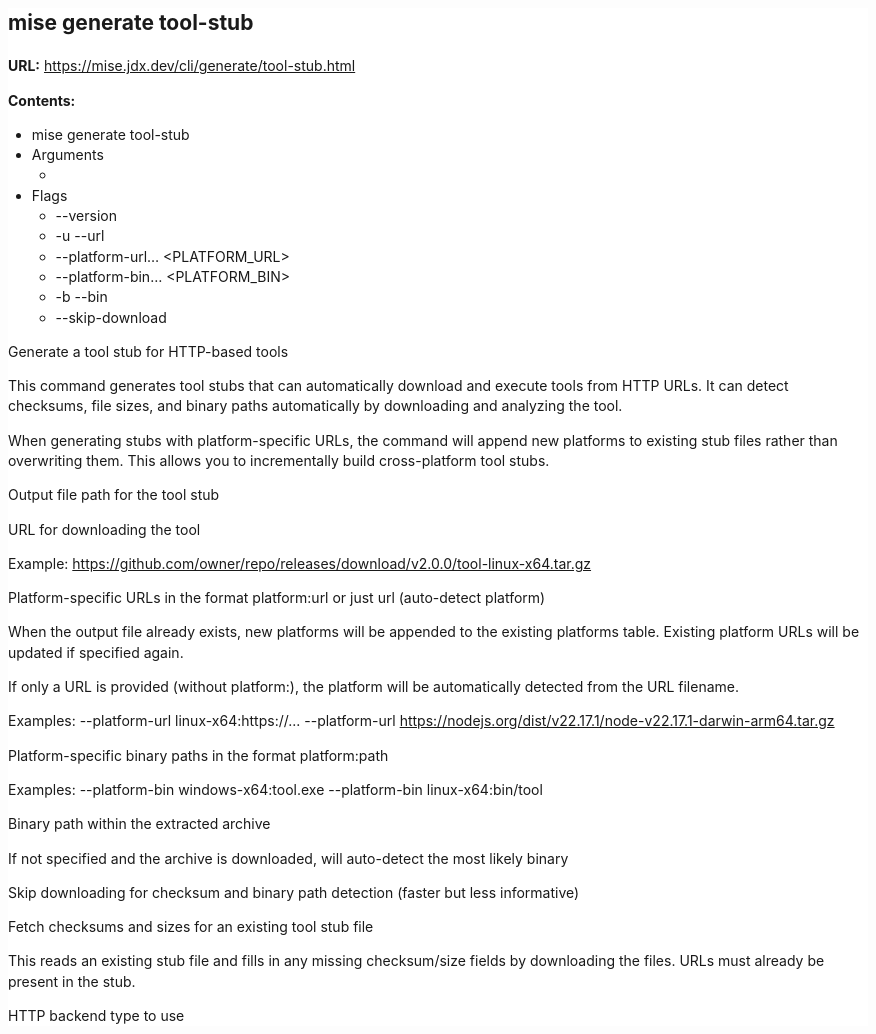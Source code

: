 ## mise generate tool-stub ​

**URL:** https://mise.jdx.dev/cli/generate/tool-stub.html

**Contents:**
- mise generate tool-stub ​
- Arguments ​
  - <OUTPUT> ​
- Flags ​
  - --version <VERSION> ​
  - -u --url <URL> ​
  - --platform-url… <PLATFORM_URL> ​
  - --platform-bin… <PLATFORM_BIN> ​
  - -b --bin <BIN> ​
  - --skip-download ​

Generate a tool stub for HTTP-based tools

This command generates tool stubs that can automatically download and execute tools from HTTP URLs. It can detect checksums, file sizes, and binary paths automatically by downloading and analyzing the tool.

When generating stubs with platform-specific URLs, the command will append new platforms to existing stub files rather than overwriting them. This allows you to incrementally build cross-platform tool stubs.

Output file path for the tool stub

URL for downloading the tool

Example: https://github.com/owner/repo/releases/download/v2.0.0/tool-linux-x64.tar.gz

Platform-specific URLs in the format platform:url or just url (auto-detect platform)

When the output file already exists, new platforms will be appended to the existing platforms table. Existing platform URLs will be updated if specified again.

If only a URL is provided (without platform:), the platform will be automatically detected from the URL filename.

Examples: --platform-url linux-x64:https://... --platform-url https://nodejs.org/dist/v22.17.1/node-v22.17.1-darwin-arm64.tar.gz

Platform-specific binary paths in the format platform:path

Examples: --platform-bin windows-x64:tool.exe --platform-bin linux-x64:bin/tool

Binary path within the extracted archive

If not specified and the archive is downloaded, will auto-detect the most likely binary

Skip downloading for checksum and binary path detection (faster but less informative)

Fetch checksums and sizes for an existing tool stub file

This reads an existing stub file and fills in any missing checksum/size fields by downloading the files. URLs must already be present in the stub.

HTTP backend type to use
